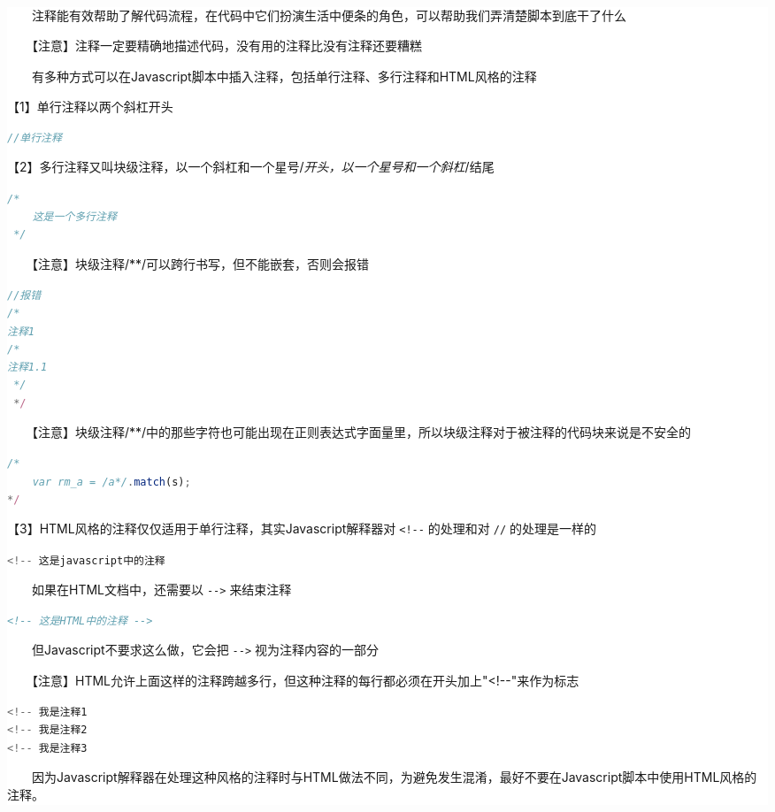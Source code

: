 　　注释能有效帮助了解代码流程，在代码中它们扮演生活中便条的角色，可以帮助我们弄清楚脚本到底干了什么

　　【注意】注释一定要精确地描述代码，没有用的注释比没有注释还要糟糕

　　有多种方式可以在Javascript脚本中插入注释，包括单行注释、多行注释和HTML风格的注释

【1】单行注释以两个斜杠开头

```javascript
//单行注释
```

【2】多行注释又叫块级注释，以一个斜杠和一个星号/*开头，以一个星号和一个斜杠*/结尾

```javascript
/*
    这是一个多行注释
 */
```
　　【注意】块级注释/**/可以跨行书写，但不能嵌套，否则会报错

```javascript
//报错
/*
注释1
/*
注释1.1
 */
 */
```

　　【注意】块级注释/**/中的那些字符也可能出现在正则表达式字面量里，所以块级注释对于被注释的代码块来说是不安全的

```javascript
/*
    var rm_a = /a*/.match(s);
*/
```

【3】HTML风格的注释仅仅适用于单行注释，其实Javascript解释器对 `<!--` 的处理和对 `//` 的处理是一样的

```javascript
<!-- 这是javascript中的注释
```

　　如果在HTML文档中，还需要以 `-->` 来结束注释

```html
<!-- 这是HTML中的注释 -->
```

　　但Javascript不要求这么做，它会把 `-->` 视为注释内容的一部分

　　【注意】HTML允许上面这样的注释跨越多行，但这种注释的每行都必须在开头加上"<!--"来作为标志

```javascript
<!-- 我是注释1
<!-- 我是注释2
<!-- 我是注释3
```

　　因为Javascript解释器在处理这种风格的注释时与HTML做法不同，为避免发生混淆，最好不要在Javascript脚本中使用HTML风格的注释。
